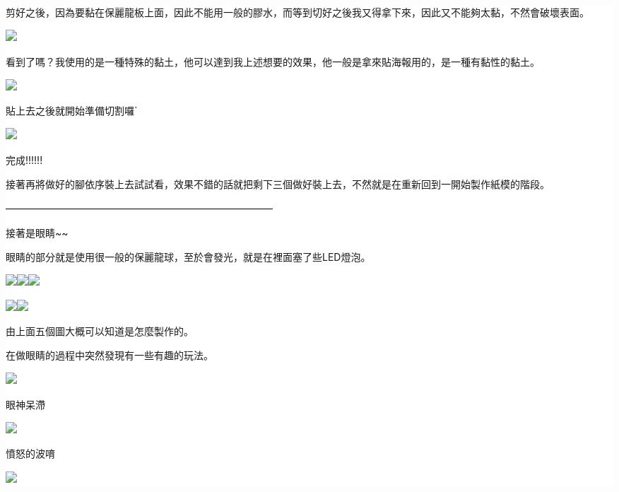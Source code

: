 剪好之後，因為要黏在保麗龍板上面，因此不能用一般的膠水，而等到切好之後我又得拿下來，因此又不能夠太黏，不然會破壞表面。

[![](http://1.bp.blogspot.com/-y3XIjVXaR3k/UPbebX5WTGI/AAAAAAAAAig/PkVIq55NRH4/s400/2013-01-15+14.46.53.jpg)](http://1.bp.blogspot.com/-y3XIjVXaR3k/UPbebX5WTGI/AAAAAAAAAig/PkVIq55NRH4/s1600/2013-01-15+14.46.53.jpg)

看到了嗎？我使用的是一種特殊的黏土，他可以達到我上述想要的效果，他一般是拿來貼海報用的，是一種有黏性的黏土。

[![](http://1.bp.blogspot.com/-5sdTo1J4FB8/UPbeb_RxCzI/AAAAAAAAAik/L6BWUfwGwa8/s320/2013-01-15+14.47.55.jpg)](http://1.bp.blogspot.com/-5sdTo1J4FB8/UPbeb_RxCzI/AAAAAAAAAik/L6BWUfwGwa8/s1600/2013-01-15+14.47.55.jpg)

貼上去之後就開始準備切割囉`

[![](http://1.bp.blogspot.com/-ud7mfI-cUHY/UPbecxUCY5I/AAAAAAAAAi8/5K5HZvY--ro/s320/2013-01-15+14.51.01.jpg)](http://1.bp.blogspot.com/-ud7mfI-cUHY/UPbecxUCY5I/AAAAAAAAAi8/5K5HZvY--ro/s1600/2013-01-15+14.51.01.jpg)

完成!!!!!!

接著再將做好的腳依序裝上去試試看，效果不錯的話就把剩下三個做好裝上去，不然就是在重新回到一開始製作紙模的階段。

———————————————————————————

接著是眼睛~~

眼睛的部分就是使用很一般的保麗龍球，至於會發光，就是在裡面塞了些LED燈泡。

[![](http://4.bp.blogspot.com/-zL33piF_GtE/UPbef2LjN8I/AAAAAAAAAj0/_Fjl-ej0kQM/s320/2013-01-15+16.59.46.jpg)](http://4.bp.blogspot.com/-zL33piF_GtE/UPbef2LjN8I/AAAAAAAAAj0/_Fjl-ej0kQM/s1600/2013-01-15+16.59.46.jpg)[![](http://4.bp.blogspot.com/-bw75vMpiRJ0/UPbegvi5laI/AAAAAAAAAj8/yonZK6btyFY/s320/2013-01-15+16.59.52.jpg)](http://4.bp.blogspot.com/-bw75vMpiRJ0/UPbegvi5laI/AAAAAAAAAj8/yonZK6btyFY/s1600/2013-01-15+16.59.52.jpg)[![](http://4.bp.blogspot.com/-TZL1UQ94qVc/UPbeg68sEXI/AAAAAAAAAkM/UHA-PJpaxGU/s320/2013-01-15+17.00.03.jpg)](http://4.bp.blogspot.com/-TZL1UQ94qVc/UPbeg68sEXI/AAAAAAAAAkM/UHA-PJpaxGU/s1600/2013-01-15+17.00.03.jpg)

[![](http://2.bp.blogspot.com/-nJRLyLwFaGo/UPbeg753_gI/AAAAAAAAAkI/hk8AjakEWRI/s320/2013-01-15+17.00.18.jpg)](http://2.bp.blogspot.com/-nJRLyLwFaGo/UPbeg753_gI/AAAAAAAAAkI/hk8AjakEWRI/s1600/2013-01-15+17.00.18.jpg)[![](http://1.bp.blogspot.com/-BizJDU-OsR8/UPbef_VnRxI/AAAAAAAAAjw/AusvjMoYuqY/s320/2013-01-15+16.59.36.jpg)](http://1.bp.blogspot.com/-BizJDU-OsR8/UPbef_VnRxI/AAAAAAAAAjw/AusvjMoYuqY/s1600/2013-01-15+16.59.36.jpg)

由上面五個圖大概可以知道是怎麼製作的。

在做眼睛的過程中突然發現有一些有趣的玩法。

[![](http://3.bp.blogspot.com/-LO_l1y9IiIw/UPbed895R7I/AAAAAAAAAjQ/ZaD_-GDU5m8/s640/2013-01-15+16.13.25.jpg)](http://3.bp.blogspot.com/-LO_l1y9IiIw/UPbed895R7I/AAAAAAAAAjQ/ZaD_-GDU5m8/s1600/2013-01-15+16.13.25.jpg)

眼神呆滯

[![](http://4.bp.blogspot.com/-WHg0cw2cTyg/UPbeeoGuKVI/AAAAAAAAAjc/msSdkPgi5ak/s640/2013-01-15+16.13.46.jpg)](http://4.bp.blogspot.com/-WHg0cw2cTyg/UPbeeoGuKVI/AAAAAAAAAjc/msSdkPgi5ak/s1600/2013-01-15+16.13.46.jpg)

憤怒的波唷

[![](http://4.bp.blogspot.com/-2He_H5vhF3g/UPbeeWy9CDI/AAAAAAAAAjg/5-6FvtpduYU/s640/2013-01-15+16.13.35.jpg)](http://4.bp.blogspot.com/-2He_H5vhF3g/UPbeeWy9CDI/AAAAAAAAAjg/5-6FvtpduYU/s1600/2013-01-15+16.13.35.jpg)
